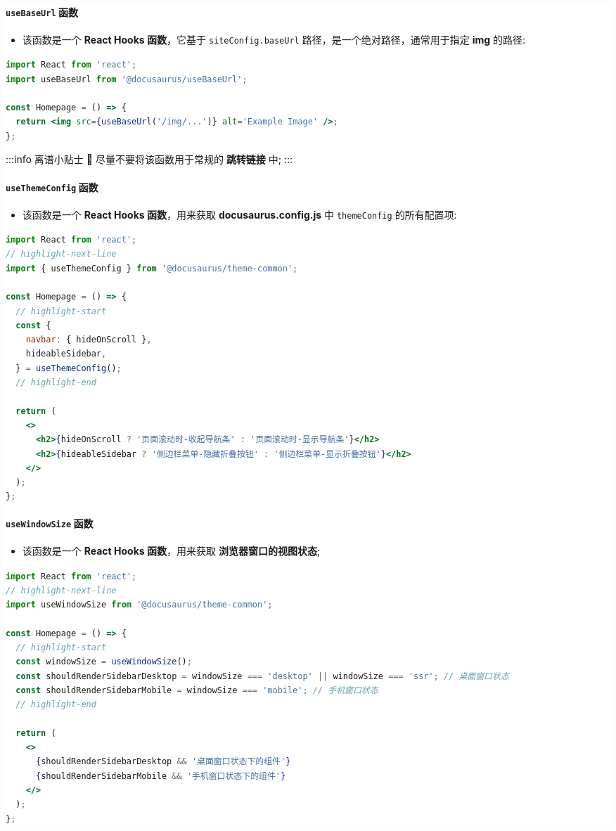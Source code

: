 #### `useBaseUrl` 函数

- 该函数是一个 **React Hooks 函数**，它基于 `siteConfig.baseUrl` 路径，是一个绝对路径，通常用于指定 **img** 的路径:

```jsx {2} title="src/pages/index.tsx"
import React from 'react';
import useBaseUrl from '@docusaurus/useBaseUrl';

const Homepage = () => {
  return <img src={useBaseUrl('/img/...')} alt='Example Image' />;
};
```

:::info 离谱小贴士
📢 尽量不要将该函数用于常规的 **跳转链接** 中;
:::

#### `useThemeConfig` 函数

- 该函数是一个 **React Hooks 函数**，用来获取 **docusaurus.config.js** 中 `themeConfig` 的所有配置项:

```jsx title="src/pages/index.tsx"
import React from 'react';
// highlight-next-line
import { useThemeConfig } from '@docusaurus/theme-common';

const Homepage = () => {
  // highlight-start
  const {
    navbar: { hideOnScroll },
    hideableSidebar,
  } = useThemeConfig();
  // highlight-end

  return (
    <>
      <h2>{hideOnScroll ? '页面滚动时-收起导航条' : '页面滚动时-显示导航条'}</h2>
      <h2>{hideableSidebar ? '侧边栏菜单-隐藏折叠按钮' : '侧边栏菜单-显示折叠按钮'}</h2>
    </>
  );
};
```

#### `useWindowSize` 函数

- 该函数是一个 **React Hooks 函数**，用来获取 **浏览器窗口的视图状态**;

```jsx title="src/pages/index.tsx"
import React from 'react';
// highlight-next-line
import useWindowSize from '@docusaurus/theme-common';

const Homepage = () => {
  // highlight-start
  const windowSize = useWindowSize();
  const shouldRenderSidebarDesktop = windowSize === 'desktop' || windowSize === 'ssr'; // 桌面窗口状态
  const shouldRenderSidebarMobile = windowSize === 'mobile'; // 手机窗口状态
  // highlight-end

  return (
    <>
      {shouldRenderSidebarDesktop && '桌面窗口状态下的组件'}
      {shouldRenderSidebarMobile && '手机窗口状态下的组件'}
    </>
  );
};
```
